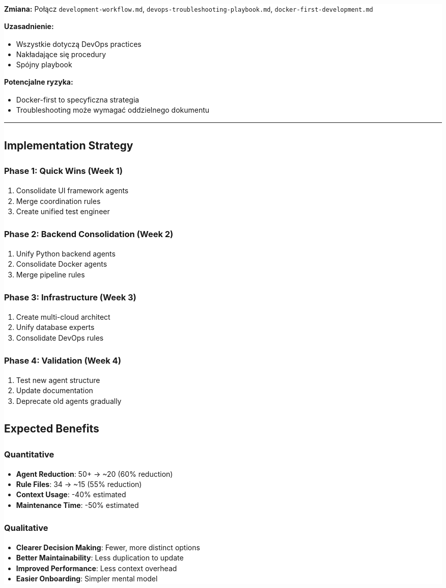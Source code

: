 **Zmiana:** Połącz `development-workflow.md`, `devops-troubleshooting-playbook.md`, `docker-first-development.md`

**Uzasadnienie:**
- Wszystkie dotyczą DevOps practices
- Nakładające się procedury
- Spójny playbook

**Potencjalne ryzyka:**
- Docker-first to specyficzna strategia
- Troubleshooting może wymagać oddzielnego dokumentu

---

## Implementation Strategy

### Phase 1: Quick Wins (Week 1)
1. Consolidate UI framework agents
2. Merge coordination rules
3. Create unified test engineer

### Phase 2: Backend Consolidation (Week 2)
1. Unify Python backend agents
2. Consolidate Docker agents
3. Merge pipeline rules

### Phase 3: Infrastructure (Week 3)
1. Create multi-cloud architect
2. Unify database experts
3. Consolidate DevOps rules

### Phase 4: Validation (Week 4)
1. Test new agent structure
2. Update documentation
3. Deprecate old agents gradually

## Expected Benefits

### Quantitative
- **Agent Reduction**: 50+ → ~20 (60% reduction)
- **Rule Files**: 34 → ~15 (55% reduction)
- **Context Usage**: -40% estimated
- **Maintenance Time**: -50% estimated

### Qualitative
- **Clearer Decision Making**: Fewer, more distinct options
- **Better Maintainability**: Less duplication to update
- **Improved Performance**: Less context overhead
- **Easier Onboarding**: Simpler mental model
